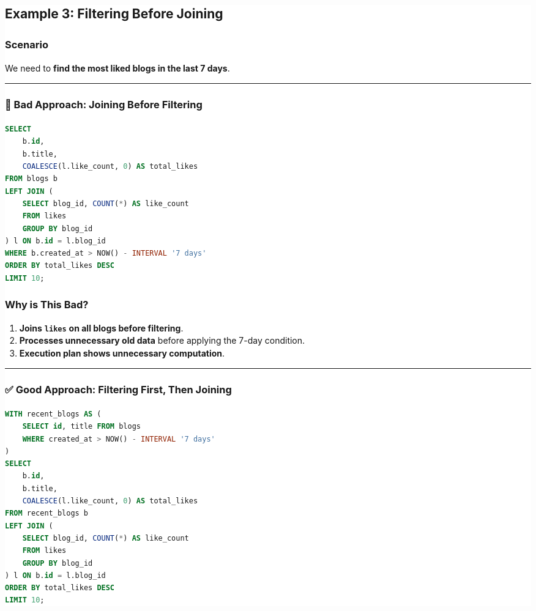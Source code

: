 

## **Example 3: Filtering Before Joining**


### **Scenario**


We need to **find the most liked blogs in the last 7 days**.


---


### **🔴 Bad Approach: Joining Before Filtering**


```sql
SELECT
    b.id,
    b.title,
    COALESCE(l.like_count, 0) AS total_likes
FROM blogs b
LEFT JOIN (
    SELECT blog_id, COUNT(*) AS like_count
    FROM likes
    GROUP BY blog_id
) l ON b.id = l.blog_id
WHERE b.created_at > NOW() - INTERVAL '7 days'
ORDER BY total_likes DESC
LIMIT 10;
```


### **Why is This Bad?**

1. **Joins** **`likes`** **on all blogs before filtering**.
2. **Processes unnecessary old data** before applying the 7-day condition.
3. **Execution plan shows unnecessary computation**.

---


### **✅ Good Approach: Filtering First, Then Joining**


```sql
WITH recent_blogs AS (
    SELECT id, title FROM blogs
    WHERE created_at > NOW() - INTERVAL '7 days'
)
SELECT
    b.id,
    b.title,
    COALESCE(l.like_count, 0) AS total_likes
FROM recent_blogs b
LEFT JOIN (
    SELECT blog_id, COUNT(*) AS like_count
    FROM likes
    GROUP BY blog_id
) l ON b.id = l.blog_id
ORDER BY total_likes DESC
LIMIT 10;
```
